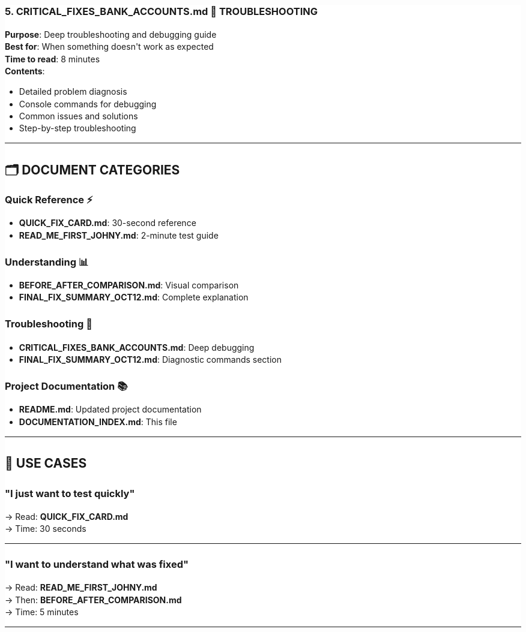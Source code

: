 
### **5. CRITICAL_FIXES_BANK_ACCOUNTS.md** 🔧 **TROUBLESHOOTING**
**Purpose**: Deep troubleshooting and debugging guide  
**Best for**: When something doesn't work as expected  
**Time to read**: 8 minutes  
**Contents**:
- Detailed problem diagnosis
- Console commands for debugging
- Common issues and solutions
- Step-by-step troubleshooting

---

## 🗂️ **DOCUMENT CATEGORIES**

### **Quick Reference** ⚡
- **QUICK_FIX_CARD.md**: 30-second reference
- **READ_ME_FIRST_JOHNY.md**: 2-minute test guide

### **Understanding** 📊
- **BEFORE_AFTER_COMPARISON.md**: Visual comparison
- **FINAL_FIX_SUMMARY_OCT12.md**: Complete explanation

### **Troubleshooting** 🔧
- **CRITICAL_FIXES_BANK_ACCOUNTS.md**: Deep debugging
- **FINAL_FIX_SUMMARY_OCT12.md**: Diagnostic commands section

### **Project Documentation** 📚
- **README.md**: Updated project documentation
- **DOCUMENTATION_INDEX.md**: This file

---

## 🎯 **USE CASES**

### **"I just want to test quickly"**
→ Read: **QUICK_FIX_CARD.md**  
→ Time: 30 seconds

---

### **"I want to understand what was fixed"**
→ Read: **READ_ME_FIRST_JOHNY.md**  
→ Then: **BEFORE_AFTER_COMPARISON.md**  
→ Time: 5 minutes

---

